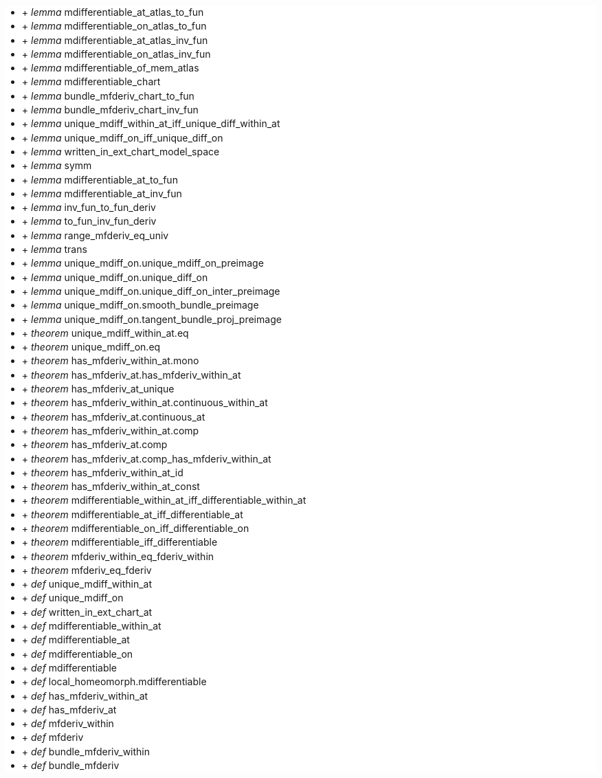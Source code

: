 - \+ *lemma* mdifferentiable_at_atlas_to_fun
- \+ *lemma* mdifferentiable_on_atlas_to_fun
- \+ *lemma* mdifferentiable_at_atlas_inv_fun
- \+ *lemma* mdifferentiable_on_atlas_inv_fun
- \+ *lemma* mdifferentiable_of_mem_atlas
- \+ *lemma* mdifferentiable_chart
- \+ *lemma* bundle_mfderiv_chart_to_fun
- \+ *lemma* bundle_mfderiv_chart_inv_fun
- \+ *lemma* unique_mdiff_within_at_iff_unique_diff_within_at
- \+ *lemma* unique_mdiff_on_iff_unique_diff_on
- \+ *lemma* written_in_ext_chart_model_space
- \+ *lemma* symm
- \+ *lemma* mdifferentiable_at_to_fun
- \+ *lemma* mdifferentiable_at_inv_fun
- \+ *lemma* inv_fun_to_fun_deriv
- \+ *lemma* to_fun_inv_fun_deriv
- \+ *lemma* range_mfderiv_eq_univ
- \+ *lemma* trans
- \+ *lemma* unique_mdiff_on.unique_mdiff_on_preimage
- \+ *lemma* unique_mdiff_on.unique_diff_on
- \+ *lemma* unique_mdiff_on.unique_diff_on_inter_preimage
- \+ *lemma* unique_mdiff_on.smooth_bundle_preimage
- \+ *lemma* unique_mdiff_on.tangent_bundle_proj_preimage
- \+ *theorem* unique_mdiff_within_at.eq
- \+ *theorem* unique_mdiff_on.eq
- \+ *theorem* has_mfderiv_within_at.mono
- \+ *theorem* has_mfderiv_at.has_mfderiv_within_at
- \+ *theorem* has_mfderiv_at_unique
- \+ *theorem* has_mfderiv_within_at.continuous_within_at
- \+ *theorem* has_mfderiv_at.continuous_at
- \+ *theorem* has_mfderiv_within_at.comp
- \+ *theorem* has_mfderiv_at.comp
- \+ *theorem* has_mfderiv_at.comp_has_mfderiv_within_at
- \+ *theorem* has_mfderiv_within_at_id
- \+ *theorem* has_mfderiv_within_at_const
- \+ *theorem* mdifferentiable_within_at_iff_differentiable_within_at
- \+ *theorem* mdifferentiable_at_iff_differentiable_at
- \+ *theorem* mdifferentiable_on_iff_differentiable_on
- \+ *theorem* mdifferentiable_iff_differentiable
- \+ *theorem* mfderiv_within_eq_fderiv_within
- \+ *theorem* mfderiv_eq_fderiv
- \+ *def* unique_mdiff_within_at
- \+ *def* unique_mdiff_on
- \+ *def* written_in_ext_chart_at
- \+ *def* mdifferentiable_within_at
- \+ *def* mdifferentiable_at
- \+ *def* mdifferentiable_on
- \+ *def* mdifferentiable
- \+ *def* local_homeomorph.mdifferentiable
- \+ *def* has_mfderiv_within_at
- \+ *def* has_mfderiv_at
- \+ *def* mfderiv_within
- \+ *def* mfderiv
- \+ *def* bundle_mfderiv_within
- \+ *def* bundle_mfderiv
